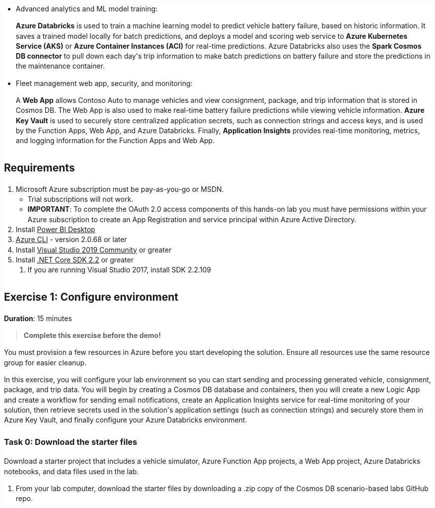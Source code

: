 - Advanced analytics and ML model training:

  **Azure Databricks** is used to train a machine learning model to predict vehicle battery failure, based on historic information. It saves a trained model locally for batch predictions, and deploys a model and scoring web service to **Azure Kubernetes Service (AKS)** or **Azure Container Instances (ACI)** for real-time predictions. Azure Databricks also uses the **Spark Cosmos DB connector** to pull down each day's trip information to make batch predictions on battery failure and store the predictions in the maintenance container.

- Fleet management web app, security, and monitoring:

  A **Web App** allows Contoso Auto to manage vehicles and view consignment, package, and trip information that is stored in Cosmos DB. The Web App is also used to make real-time battery failure predictions while viewing vehicle information. **Azure Key Vault** is used to securely store centralized application secrets, such as connection strings and access keys, and is used by the Function Apps, Web App, and Azure Databricks. Finally, **Application Insights** provides real-time monitoring, metrics, and logging information for the Function Apps and Web App.

## Requirements

1. Microsoft Azure subscription must be pay-as-you-go or MSDN.
   - Trial subscriptions will not work.
   - **IMPORTANT**: To complete the OAuth 2.0 access components of this hands-on lab you must have permissions within your Azure subscription to create an App Registration and service principal within Azure Active Directory.
2. Install [Power BI Desktop](https://powerbi.microsoft.com/desktop/)
3. [Azure CLI](https://docs.microsoft.com/cli/azure/install-azure-cli?view=azure-cli-latest) - version 2.0.68 or later
4. Install [Visual Studio 2019 Community](https://visualstudio.microsoft.com/vs/) or greater
5. Install [.NET Core SDK 2.2](https://dotnet.microsoft.com/download/dotnet-core/2.2) or greater
   1. If you are running Visual Studio 2017, install SDK 2.2.109

## Exercise 1: Configure environment

**Duration**: 15 minutes

> **Complete this exercise before the demo!**

You must provision a few resources in Azure before you start developing the solution. Ensure all resources use the same resource group for easier cleanup.

In this exercise, you will configure your lab environment so you can start sending and processing generated vehicle, consignment, package, and trip data. You will begin by creating a Cosmos DB database and containers, then you will create a new Logic App and create a workflow for sending email notifications, create an Application Insights service for real-time monitoring of your solution, then retrieve secrets used in the solution's application settings (such as connection strings) and securely store them in Azure Key Vault, and finally configure your Azure Databricks environment.

### Task 0: Download the starter files

Download a starter project that includes a vehicle simulator, Azure Function App projects, a Web App project, Azure Databricks notebooks, and data files used in the lab.

1. From your lab computer, download the starter files by downloading a .zip copy of the Cosmos DB scenario-based labs GitHub repo.
